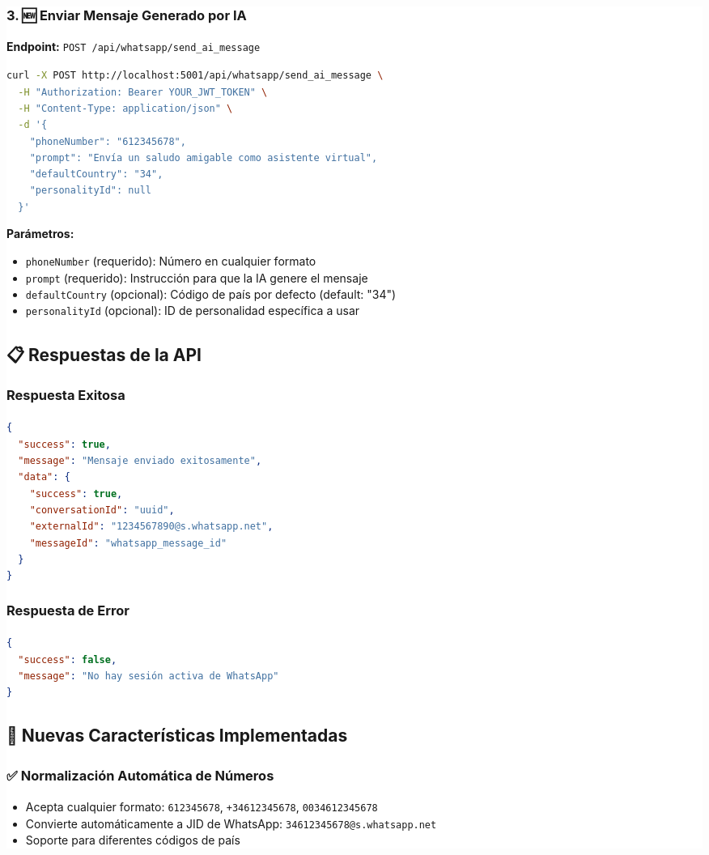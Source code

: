 ### 3. 🆕 Enviar Mensaje Generado por IA

**Endpoint:** `POST /api/whatsapp/send_ai_message`

```bash
curl -X POST http://localhost:5001/api/whatsapp/send_ai_message \
  -H "Authorization: Bearer YOUR_JWT_TOKEN" \
  -H "Content-Type: application/json" \
  -d '{
    "phoneNumber": "612345678",
    "prompt": "Envía un saludo amigable como asistente virtual",
    "defaultCountry": "34",
    "personalityId": null
  }'
```

**Parámetros:**
- `phoneNumber` (requerido): Número en cualquier formato
- `prompt` (requerido): Instrucción para que la IA genere el mensaje
- `defaultCountry` (opcional): Código de país por defecto (default: "34")
- `personalityId` (opcional): ID de personalidad específica a usar

## 📋 Respuestas de la API

### Respuesta Exitosa

```json
{
  "success": true,
  "message": "Mensaje enviado exitosamente",
  "data": {
    "success": true,
    "conversationId": "uuid",
    "externalId": "1234567890@s.whatsapp.net",
    "messageId": "whatsapp_message_id"
  }
}
```

### Respuesta de Error

```json
{
  "success": false,
  "message": "No hay sesión activa de WhatsApp"
}
```

## 🎯 Nuevas Características Implementadas

### ✅ **Normalización Automática de Números**
- Acepta cualquier formato: `612345678`, `+34612345678`, `0034612345678`
- Convierte automáticamente a JID de WhatsApp: `34612345678@s.whatsapp.net`
- Soporte para diferentes códigos de país
